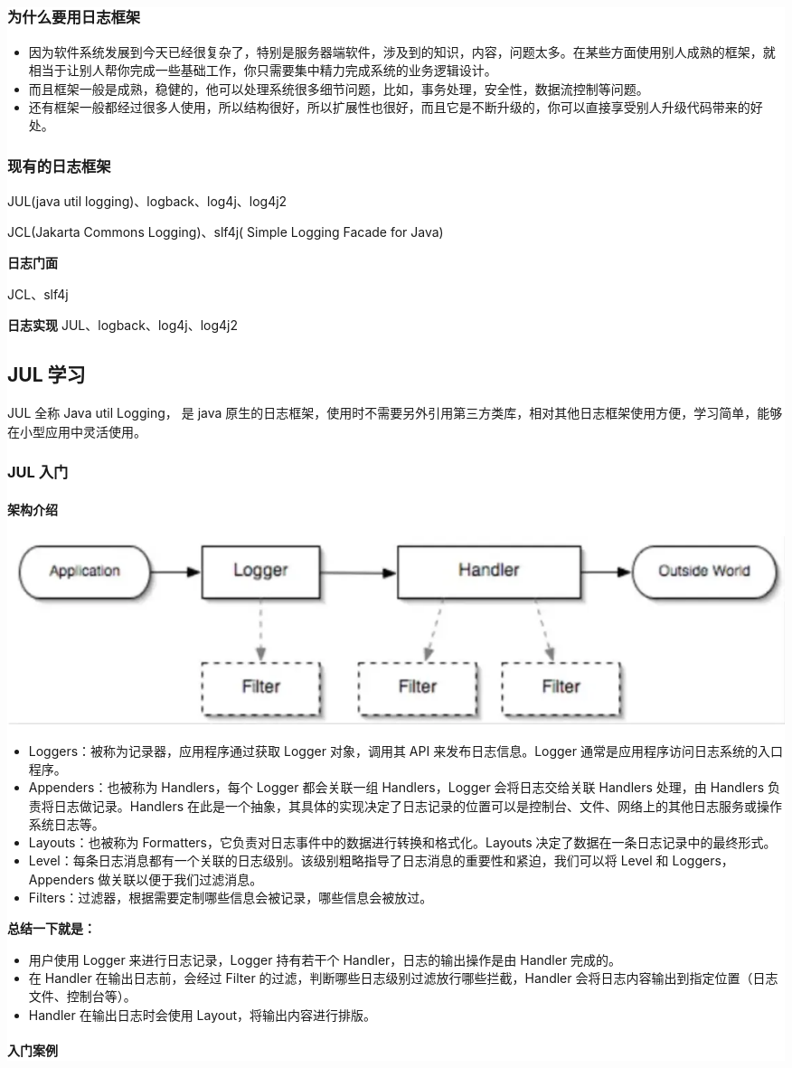 ### 为什么要用日志框架

- 因为软件系统发展到今天已经很复杂了，特别是服务器端软件，涉及到的知识，内容，问题太多。在某些方面使用别人成熟的框架，就相当于让别人帮你完成一些基础工作，你只需要集中精力完成系统的业务逻辑设计。
- 而且框架一般是成熟，稳健的，他可以处理系统很多细节问题，比如，事务处理，安全性，数据流控制等问题。
- 还有框架一般都经过很多人使用，所以结构很好，所以扩展性也很好，而且它是不断升级的，你可以直接享受别人升级代码带来的好处。

### 现有的日志框架

JUL(java util logging)、logback、log4j、log4j2

JCL(Jakarta Commons Logging)、slf4j( Simple Logging Facade for Java)

**日志门面**

JCL、slf4j

**日志实现**
JUL、logback、log4j、log4j2

## JUL 学习

JUL 全称 Java util Logging， 是 java 原生的日志框架，使用时不需要另外引用第三方类库，相对其他日志框架使用方便，学习简单，能够在小型应用中灵活使用。

### JUL 入门

#### 架构介绍

![image-20240526203156486](Java%E6%97%A5%E5%BF%97%E7%83%AD%E9%97%A8%E6%A1%86%E6%9E%B6.assets/image-20240526203156486.webp)

- Loggers：被称为记录器，应用程序通过获取 Logger 对象，调用其 API 来发布日志信息。Logger 通常是应用程序访问日志系统的入口程序。
- Appenders：也被称为 Handlers，每个 Logger 都会关联一组 Handlers，Logger 会将日志交给关联 Handlers 处理，由 Handlers 负责将日志做记录。Handlers 在此是一个抽象，其具体的实现决定了日志记录的位置可以是控制台、文件、网络上的其他日志服务或操作系统日志等。
- Layouts：也被称为 Formatters，它负责对日志事件中的数据进行转换和格式化。Layouts 决定了数据在一条日志记录中的最终形式。
- Level：每条日志消息都有一个关联的日志级别。该级别粗略指导了日志消息的重要性和紧迫，我们可以将 Level 和 Loggers，Appenders 做关联以便于我们过滤消息。
- Filters：过滤器，根据需要定制哪些信息会被记录，哪些信息会被放过。

**总结一下就是：**

- 用户使用 Logger 来进行日志记录，Logger 持有若干个 Handler，日志的输出操作是由 Handler 完成的。
- 在 Handler 在输出日志前，会经过 Filter 的过滤，判断哪些日志级别过滤放行哪些拦截，Handler 会将日志内容输出到指定位置（日志文件、控制台等）。
- Handler 在输出日志时会使用 Layout，将输出内容进行排版。

#### 入门案例
